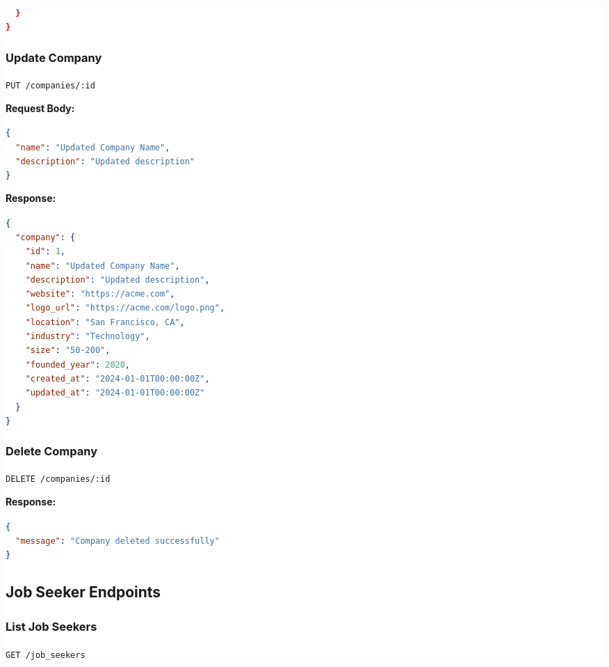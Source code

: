 ```json
  }
}
```

### Update Company
```http
PUT /companies/:id
```

**Request Body:**
```json
{
  "name": "Updated Company Name",
  "description": "Updated description"
}
```

**Response:**
```json
{
  "company": {
    "id": 1,
    "name": "Updated Company Name",
    "description": "Updated description",
    "website": "https://acme.com",
    "logo_url": "https://acme.com/logo.png",
    "location": "San Francisco, CA",
    "industry": "Technology",
    "size": "50-200",
    "founded_year": 2020,
    "created_at": "2024-01-01T00:00:00Z",
    "updated_at": "2024-01-01T00:00:00Z"
  }
}
```

### Delete Company
```http
DELETE /companies/:id
```

**Response:**
```json
{
  "message": "Company deleted successfully"
}
```

## Job Seeker Endpoints

### List Job Seekers
```http
GET /job_seekers
```
